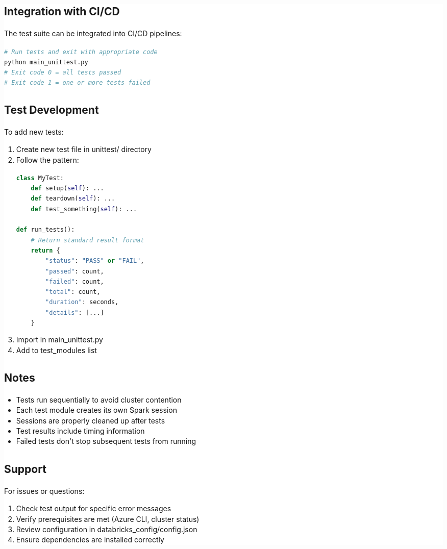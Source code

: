 ## Integration with CI/CD

The test suite can be integrated into CI/CD pipelines:

```bash
# Run tests and exit with appropriate code
python main_unittest.py
# Exit code 0 = all tests passed
# Exit code 1 = one or more tests failed
```

## Test Development

To add new tests:

1. Create new test file in unittest/ directory
2. Follow the pattern:
   ```python
   class MyTest:
       def setup(self): ...
       def teardown(self): ...
       def test_something(self): ...

   def run_tests():
       # Return standard result format
       return {
           "status": "PASS" or "FAIL",
           "passed": count,
           "failed": count,
           "total": count,
           "duration": seconds,
           "details": [...]
       }
   ```
3. Import in main_unittest.py
4. Add to test_modules list

## Notes

- Tests run sequentially to avoid cluster contention
- Each test module creates its own Spark session
- Sessions are properly cleaned up after tests
- Test results include timing information
- Failed tests don't stop subsequent tests from running

## Support

For issues or questions:
1. Check test output for specific error messages
2. Verify prerequisites are met (Azure CLI, cluster status)
3. Review configuration in databricks_config/config.json
4. Ensure dependencies are installed correctly
